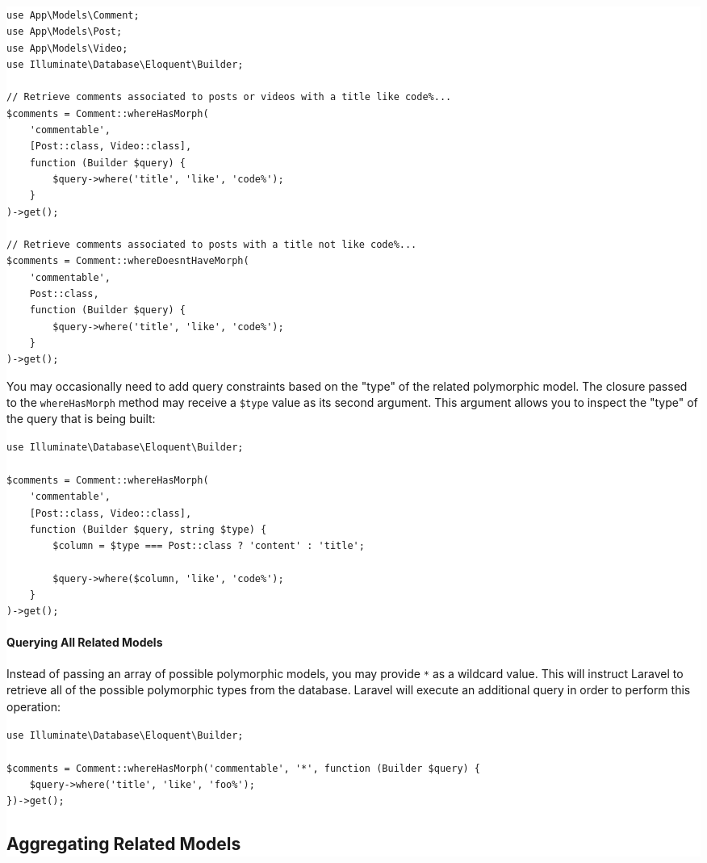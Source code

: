     use App\Models\Comment;
    use App\Models\Post;
    use App\Models\Video;
    use Illuminate\Database\Eloquent\Builder;

    // Retrieve comments associated to posts or videos with a title like code%...
    $comments = Comment::whereHasMorph(
        'commentable',
        [Post::class, Video::class],
        function (Builder $query) {
            $query->where('title', 'like', 'code%');
        }
    )->get();

    // Retrieve comments associated to posts with a title not like code%...
    $comments = Comment::whereDoesntHaveMorph(
        'commentable',
        Post::class,
        function (Builder $query) {
            $query->where('title', 'like', 'code%');
        }
    )->get();

You may occasionally need to add query constraints based on the "type" of the related polymorphic model. The closure passed to the `whereHasMorph` method may receive a `$type` value as its second argument. This argument allows you to inspect the "type" of the query that is being built:

    use Illuminate\Database\Eloquent\Builder;

    $comments = Comment::whereHasMorph(
        'commentable',
        [Post::class, Video::class],
        function (Builder $query, string $type) {
            $column = $type === Post::class ? 'content' : 'title';

            $query->where($column, 'like', 'code%');
        }
    )->get();

<a name="querying-all-morph-to-related-models"></a>
#### Querying All Related Models

Instead of passing an array of possible polymorphic models, you may provide `*` as a wildcard value. This will instruct Laravel to retrieve all of the possible polymorphic types from the database. Laravel will execute an additional query in order to perform this operation:

    use Illuminate\Database\Eloquent\Builder;

    $comments = Comment::whereHasMorph('commentable', '*', function (Builder $query) {
        $query->where('title', 'like', 'foo%');
    })->get();

<a name="aggregating-related-models"></a>
## Aggregating Related Models
